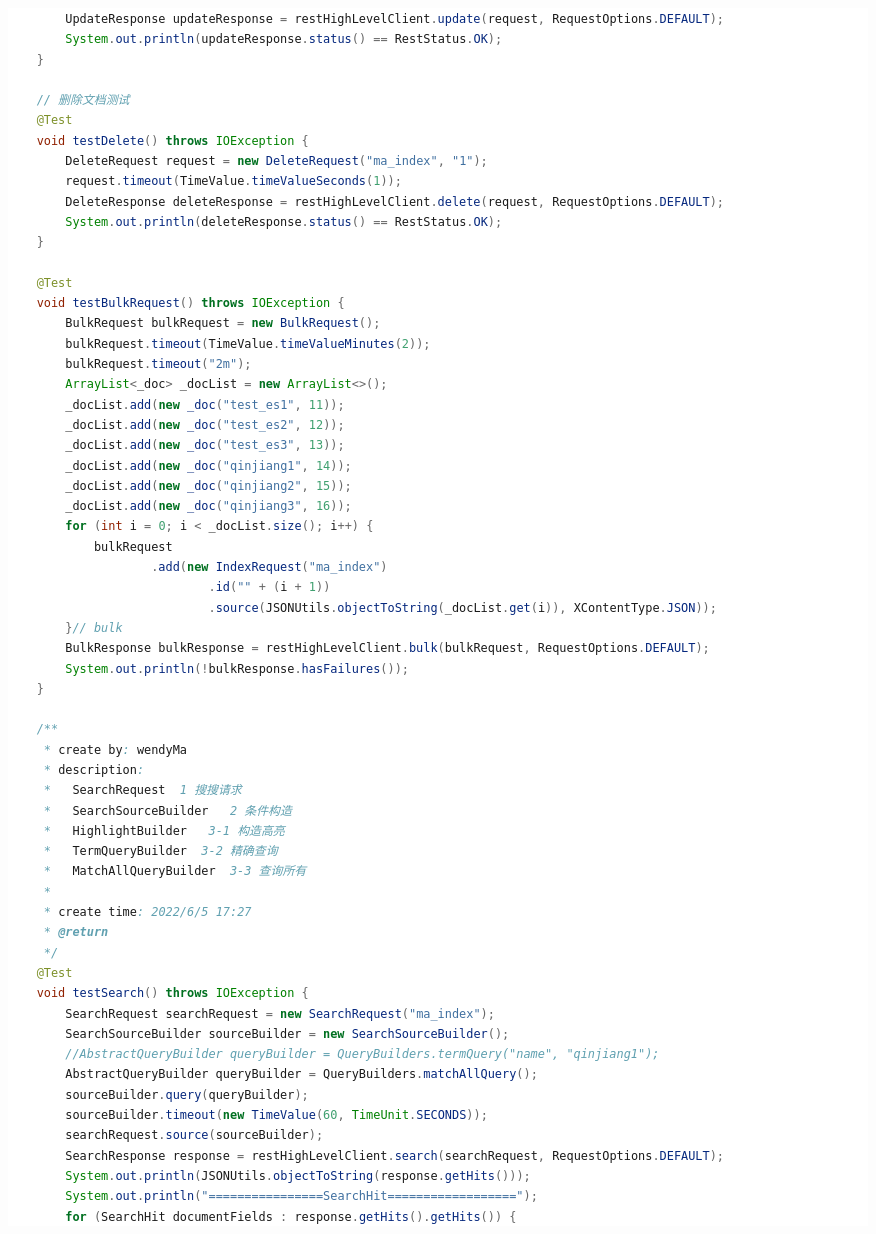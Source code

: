 ```java
        UpdateResponse updateResponse = restHighLevelClient.update(request, RequestOptions.DEFAULT);
        System.out.println(updateResponse.status() == RestStatus.OK);
    }

    // 删除文档测试
    @Test
    void testDelete() throws IOException {
        DeleteRequest request = new DeleteRequest("ma_index", "1");
        request.timeout(TimeValue.timeValueSeconds(1));
        DeleteResponse deleteResponse = restHighLevelClient.delete(request, RequestOptions.DEFAULT);
        System.out.println(deleteResponse.status() == RestStatus.OK);
    }

    @Test
    void testBulkRequest() throws IOException {
        BulkRequest bulkRequest = new BulkRequest();
        bulkRequest.timeout(TimeValue.timeValueMinutes(2));
        bulkRequest.timeout("2m");
        ArrayList<_doc> _docList = new ArrayList<>();
        _docList.add(new _doc("test_es1", 11));
        _docList.add(new _doc("test_es2", 12));
        _docList.add(new _doc("test_es3", 13));
        _docList.add(new _doc("qinjiang1", 14));
        _docList.add(new _doc("qinjiang2", 15));
        _docList.add(new _doc("qinjiang3", 16));
        for (int i = 0; i < _docList.size(); i++) {
            bulkRequest
                    .add(new IndexRequest("ma_index")
                            .id("" + (i + 1))
                            .source(JSONUtils.objectToString(_docList.get(i)), XContentType.JSON));
        }// bulk
        BulkResponse bulkResponse = restHighLevelClient.bulk(bulkRequest, RequestOptions.DEFAULT);
        System.out.println(!bulkResponse.hasFailures());
    }

    /**
     * create by: wendyMa
     * description:
     *   SearchRequest  1 搜搜请求
     *   SearchSourceBuilder   2 条件构造
     *   HighlightBuilder   3-1 构造高亮
     *   TermQueryBuilder  3-2 精确查询
     *   MatchAllQueryBuilder  3-3 查询所有
     *
     * create time: 2022/6/5 17:27
     * @return
     */
    @Test
    void testSearch() throws IOException {
        SearchRequest searchRequest = new SearchRequest("ma_index");
        SearchSourceBuilder sourceBuilder = new SearchSourceBuilder();
        //AbstractQueryBuilder queryBuilder = QueryBuilders.termQuery("name", "qinjiang1");
        AbstractQueryBuilder queryBuilder = QueryBuilders.matchAllQuery();
        sourceBuilder.query(queryBuilder);
        sourceBuilder.timeout(new TimeValue(60, TimeUnit.SECONDS));
        searchRequest.source(sourceBuilder);
        SearchResponse response = restHighLevelClient.search(searchRequest, RequestOptions.DEFAULT);
        System.out.println(JSONUtils.objectToString(response.getHits()));
        System.out.println("================SearchHit==================");
        for (SearchHit documentFields : response.getHits().getHits()) {
```